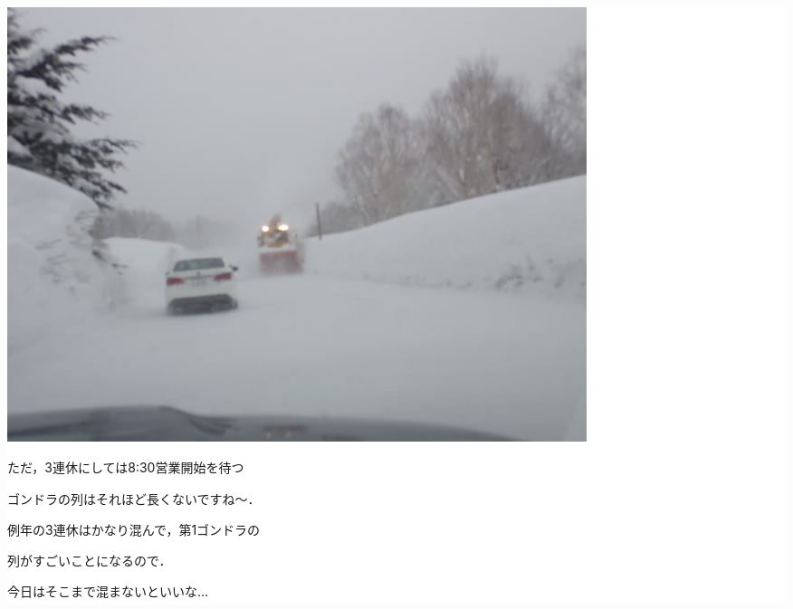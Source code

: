 


![0c3f10856e3ffe11ecb253127c3c47d2.jpg](images/0c3f10856e3ffe11ecb253127c3c47d2.jpg)







ただ，3連休にしては8:30営業開始を待つ


ゴンドラの列はそれほど長くないですね～．


例年の3連休はかなり混んで，第1ゴンドラの


列がすごいことになるので．


今日はそこまで混まないといいな…



